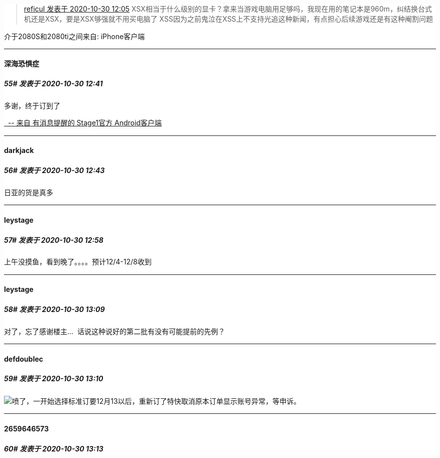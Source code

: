 
<blockquote><a href="httphttps://bbs.saraba1st.com/2b/forum.php?mod=redirect&amp;goto=findpost&amp;pid=49228745&amp;ptid=1966576" target="_blank"> reficul 发表于 2020-10-30 12:05</a> XSX相当于什么级别的显卡？拿来当游戏电脑用足够吗，我现在用的笔记本是960m，纠结换台式机还是XSX，要是XSX够强就不用买电脑了 XSS因为之前鬼泣在XSS上不支持光追这种新闻，有点担心后续游戏还是有这种阉割问题 </blockquote>
介于2080S和2080ti之间来自: iPhone客户端


-----

####  深海恐惧症  
##### 55#       发表于 2020-10-30 12:41


多谢，终于订到了

[  -- 来自 有消息提醒的 Stage1官方 Android客户端](https://www.coolapk.com/apk/140634)


-----

####  darkjack  
##### 56#       发表于 2020-10-30 12:43


日亚的货是真多


-----

####  leystage  
##### 57#       发表于 2020-10-30 12:58


上午没摸鱼，看到晚了。。。。预计12/4-12/8收到


-----

####  leystage  
##### 58#       发表于 2020-10-30 13:09


对了，忘了感谢楼主…  话说这种说好的第二批有没有可能提前的先例？


-----

####  defdoublec  
##### 59#       发表于 2020-10-30 13:10


<img src="https://static.saraba1st.com/image/smiley/face2017/001.png" referrerpolicy="no-referrer">喷了，一开始选择标准订要12月13以后，重新订了特快取消原本订单显示账号异常，等申诉。


-----

####  2659646573  
##### 60#       发表于 2020-10-30 13:13
